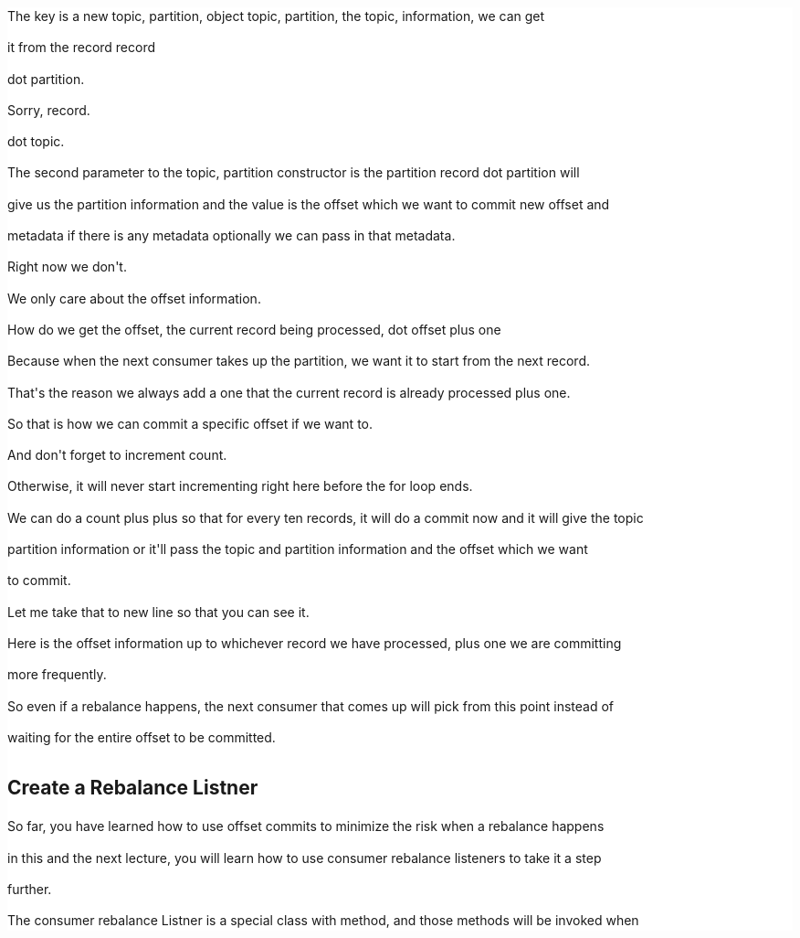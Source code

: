 The key is a new topic, partition, object topic, partition, the topic, information, we can get

it from the record record

dot partition.

Sorry, record.

dot topic.

The second parameter to the topic, partition constructor is the partition record dot partition will

give us the partition information and the value is the offset which we want to commit new offset and

metadata if there is any metadata optionally we can pass in that metadata.

Right now we don't.

We only care about the offset information.

How do we get the offset, the current record being processed, dot offset plus one

Because when the next consumer takes up the partition, we want it to start from the next record.

That's the reason we always add a one that the current record is already processed plus one.

So that is how we can commit a specific offset if we want to.

And don't forget to increment count.

Otherwise, it will never start incrementing right here before the for loop ends.

We can do a count plus plus so that for every ten records, it will do a commit now and it will give the topic

partition information or it'll pass the topic and partition information and the offset which we want

to commit.

Let me take that to new line so that you can see it.

Here is the offset information up to whichever record we have processed, plus one we are committing

more frequently.

So even if a rebalance happens, the next consumer that comes up will pick from this point instead of

waiting for the entire offset to be committed.

## Create a Rebalance Listner
So far, you have learned how to use offset commits to minimize the risk when a rebalance happens

in this and the next lecture, you will learn how to use consumer rebalance listeners to take it a step

further.

The consumer rebalance Listner is a special class with method, and those methods will be invoked when
